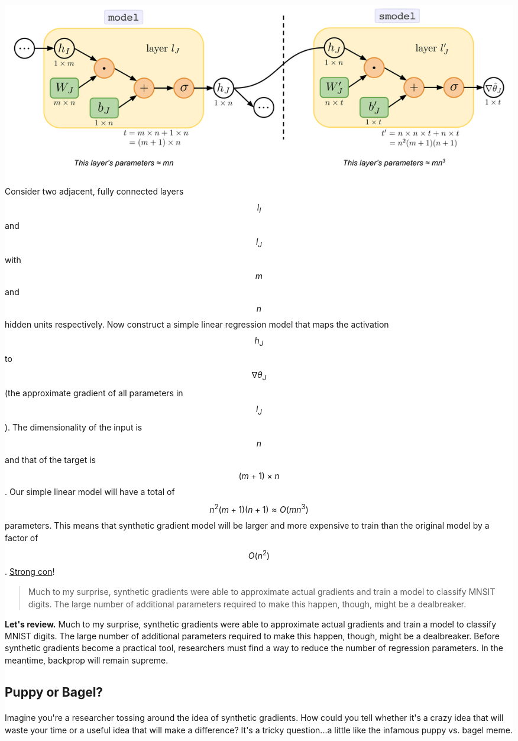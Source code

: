 <div class="imgcap_noborder">
    <img src="/assets/synthetic-gradients/param-count.svg" width="100%">
</div>

Consider two adjacent, fully connected layers $$l_I$$ and $$l_J$$ with $$m$$ and $$n$$ hidden units respectively. Now construct a simple linear regression model that maps the activation $$h_J$$ to $$\nabla \theta_J$$ (the approximate gradient of all parameters in $$l_J$$). The dimensionality of the input is $$n$$ and that of the target is $$(m+1) \times n$$. Our simple linear model will have a total of $$n^2(m+1)(n+1) \approx O(mn^3)$$ parameters. This means that synthetic gradient model will be larger and more expensive to train than the original model by a factor of $$O(n^2)$$. <u>Strong con</u>!

> Much to my surprise, synthetic gradients were able to approximate actual gradients and train a model to classify MNSIT digits. The large number of additional parameters required to make this happen, though, might be a dealbreaker.

**Let's review.** Much to my surprise, synthetic gradients were able to approximate actual gradients and train a model to classify MNIST digits. The large number of additional parameters required to make this happen, though, might be a dealbreaker. Before synthetic gradients become a practical tool, researchers must find a way to reduce the number of regression parameters. In the meantime, backprop will remain supreme.


## Puppy or Bagel?

Imagine you're a researcher tossing around the idea of synthetic gradients. How could you tell whether it's a crazy idea that will waste your time or a useful idea that will make a difference? It's a tricky question...a little like the infamous puppy vs. bagel meme.

<div class="imgcap">